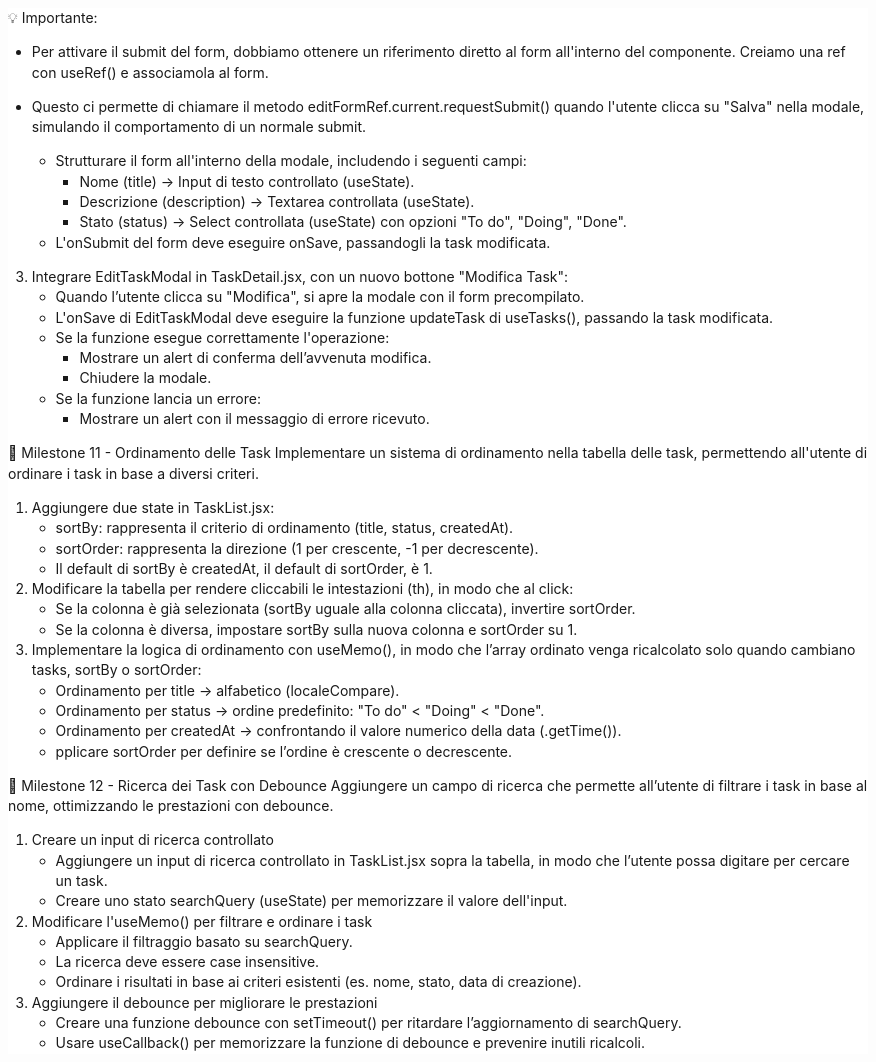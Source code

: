 💡 Importante:
- Per attivare il submit del form, dobbiamo ottenere un riferimento diretto al form all'interno del componente. Creiamo una ref con useRef() e associamola al form.
- Questo ci permette di chiamare il metodo editFormRef.current.requestSubmit() quando l'utente clicca su "Salva" nella modale, simulando il comportamento di un normale submit.

    - Strutturare il form all'interno della modale, includendo i seguenti campi:
        - Nome (title) → Input di testo controllato (useState).
        - Descrizione (description) → Textarea controllata (useState).
        - Stato (status) → Select controllata (useState) con opzioni "To do", "Doing", "Done".
    - L'onSubmit del form deve eseguire onSave, passandogli la task modificata.

3. Integrare EditTaskModal in TaskDetail.jsx, con un nuovo bottone "Modifica Task":
    - Quando l’utente clicca su "Modifica", si apre la modale con il form precompilato.
    - L'onSave di EditTaskModal deve eseguire la funzione updateTask di useTasks(), passando la task modificata.
    - Se la funzione esegue correttamente l'operazione:
        - Mostrare un alert di conferma dell’avvenuta modifica.
        - Chiudere la modale.
    - Se la funzione lancia un errore:
        - Mostrare un alert con il messaggio di errore ricevuto.

📌 Milestone 11 - Ordinamento delle Task
Implementare un sistema di ordinamento nella tabella delle task, permettendo all'utente di ordinare i task in base a diversi criteri.
1. Aggiungere due state in TaskList.jsx:
    - sortBy: rappresenta il criterio di ordinamento (title, status, createdAt).
    - sortOrder: rappresenta la direzione (1 per crescente, -1 per decrescente).
    - Il default di sortBy è createdAt, il default di sortOrder, è 1.
2. Modificare la tabella per rendere cliccabili le intestazioni (th), in modo che al click:
    - Se la colonna è già selezionata (sortBy uguale alla colonna cliccata), invertire sortOrder.
    - Se la colonna è diversa, impostare sortBy sulla nuova colonna e sortOrder su 1.
3. Implementare la logica di ordinamento con useMemo(), in modo che l’array ordinato venga ricalcolato solo quando cambiano tasks, sortBy o sortOrder:
    - Ordinamento per title → alfabetico (localeCompare).
    - Ordinamento per status → ordine predefinito: "To do" < "Doing" < "Done".
    - Ordinamento per createdAt → confrontando il valore numerico della data (.getTime()).
    - pplicare sortOrder per definire se l’ordine è crescente o decrescente.

📌 Milestone 12 - Ricerca dei Task con Debounce
Aggiungere un campo di ricerca che permette all’utente di filtrare i task in base al nome, ottimizzando le prestazioni con debounce.
1. Creare un input di ricerca controllato
    - Aggiungere un input di ricerca controllato in TaskList.jsx sopra la tabella, in modo che l’utente possa digitare per cercare un task.
    - Creare uno stato searchQuery (useState) per memorizzare il valore dell'input.
2. Modificare l'useMemo() per filtrare e ordinare i task
    - Applicare il filtraggio basato su searchQuery.
    - La ricerca deve essere case insensitive.
    - Ordinare i risultati in base ai criteri esistenti (es. nome, stato, data di creazione).
3. Aggiungere il debounce per migliorare le prestazioni
    - Creare una funzione debounce con setTimeout() per ritardare l’aggiornamento di searchQuery.
    - Usare useCallback() per memorizzare la funzione di debounce e prevenire inutili ricalcoli.

